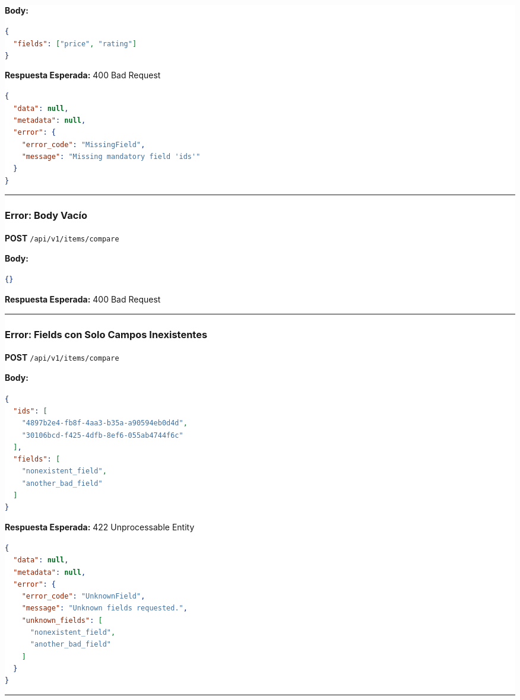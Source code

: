 **Body:**
```json
{
  "fields": ["price", "rating"]
}
```

**Respuesta Esperada:** 400 Bad Request
```json
{
  "data": null,
  "metadata": null,
  "error": {
    "error_code": "MissingField",
    "message": "Missing mandatory field 'ids'"
  }
}
```

---

### Error: Body Vacío

**POST** `/api/v1/items/compare`

**Body:**
```json
{}
```

**Respuesta Esperada:** 400 Bad Request

---

### Error: Fields con Solo Campos Inexistentes

**POST** `/api/v1/items/compare`

**Body:**
```json
{
  "ids": [
    "4897b2e4-fb8f-4aa3-b35a-a90594eb0d4d",
    "30106bcd-f425-4dfb-8ef6-055ab4744f6c"
  ],
  "fields": [
    "nonexistent_field",
    "another_bad_field"
  ]
}
```

**Respuesta Esperada:** 422 Unprocessable Entity
```json
{
  "data": null,
  "metadata": null,
  "error": {
    "error_code": "UnknownField",
    "message": "Unknown fields requested.",
    "unknown_fields": [
      "nonexistent_field",
      "another_bad_field"
    ]
  }
}
```

---